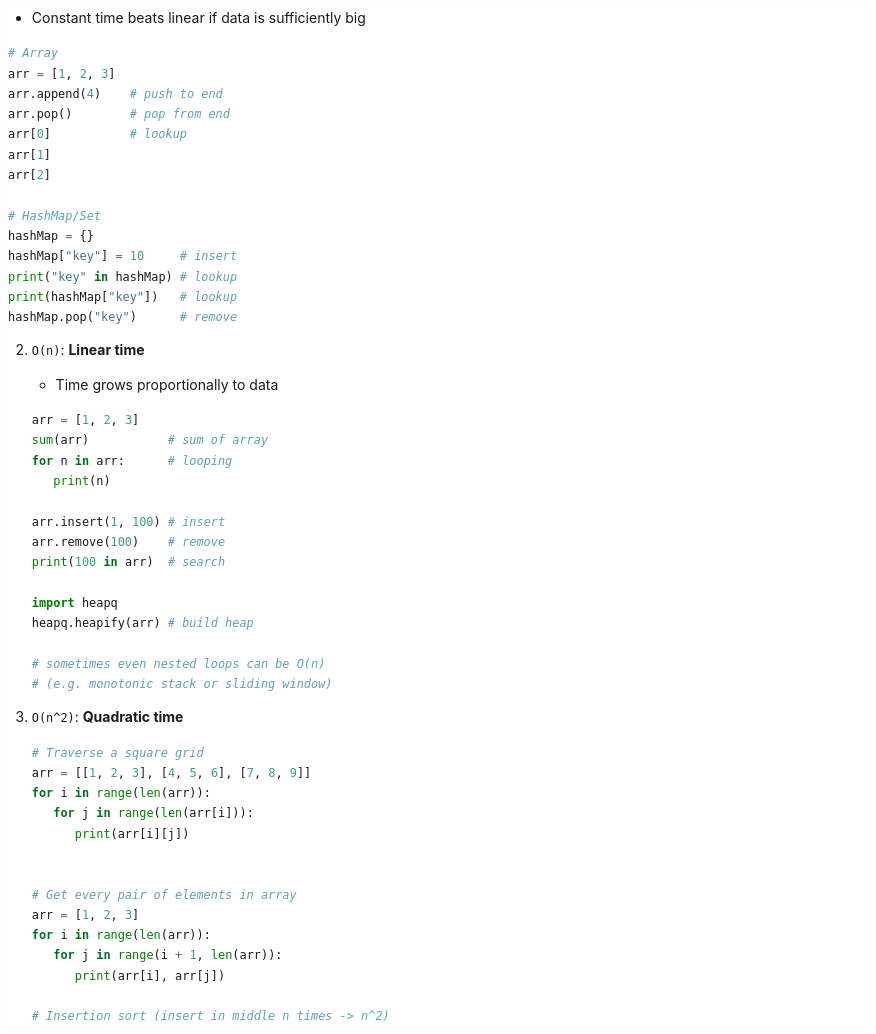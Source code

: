    - Constant time beats linear if data is sufficiently big

   ```python
   # Array
   arr = [1, 2, 3]
   arr.append(4)    # push to end
   arr.pop()        # pop from end
   arr[0]           # lookup
   arr[1]
   arr[2]

   # HashMap/Set
   hashMap = {}
   hashMap["key"] = 10     # insert
   print("key" in hashMap) # lookup
   print(hashMap["key"])   # lookup
   hashMap.pop("key")      # remove
   ```

2. `O(n)`: **Linear time**

   - Time grows proportionally to data

   ```python
   arr = [1, 2, 3]
   sum(arr)           # sum of array
   for n in arr:      # looping
      print(n)

   arr.insert(1, 100) # insert
   arr.remove(100)    # remove
   print(100 in arr)  # search

   import heapq
   heapq.heapify(arr) # build heap

   # sometimes even nested loops can be O(n)
   # (e.g. monotonic stack or sliding window)
   ```

3. `O(n^2)`: **Quadratic time**

   ```python
   # Traverse a square grid
   arr = [[1, 2, 3], [4, 5, 6], [7, 8, 9]]
   for i in range(len(arr)):
      for j in range(len(arr[i])):
         print(arr[i][j])


   # Get every pair of elements in array
   arr = [1, 2, 3]
   for i in range(len(arr)):
      for j in range(i + 1, len(arr)):
         print(arr[i], arr[j])

   # Insertion sort (insert in middle n times -> n^2)
   ```
